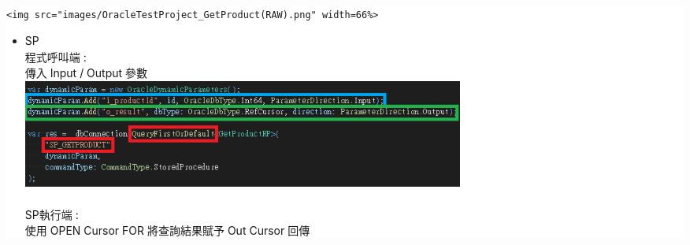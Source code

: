     <img src="images/OracleTestProject_GetProduct(RAW).png" width=66%>

  - SP
    <br>
    程式呼叫端 :
    <br>
    傳入 Input / Output 參數
    <br>
    <img src="images/OracleTestProject_GetProduct(SP_Code).png" width=66%>
    <br>
    <br>
    SP執行端 :
    <br>
    使用 OPEN Cursor FOR 將查詢結果賦予 Out Cursor 回傳
    <br>